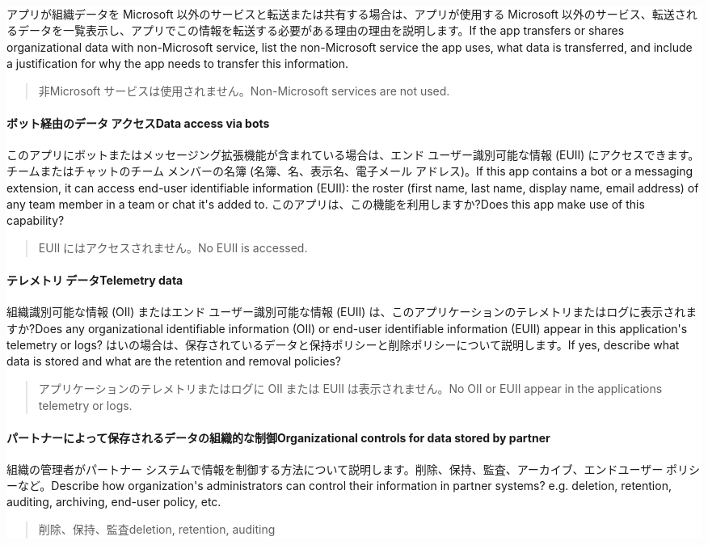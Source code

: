 <span data-ttu-id="45692-129">アプリが組織データを Microsoft 以外のサービスと転送または共有する場合は、アプリが使用する Microsoft 以外のサービス、転送されるデータを一覧表示し、アプリでこの情報を転送する必要がある理由の理由を説明します。</span><span class="sxs-lookup"><span data-stu-id="45692-129">If the app transfers or shares organizational data with non-Microsoft service, list the non-Microsoft service the app uses, what data is transferred, and include a justification for why the app needs to transfer this information.</span></span>

><span data-ttu-id="45692-130">非Microsoft サービスは使用されません。</span><span class="sxs-lookup"><span data-stu-id="45692-130">Non-Microsoft services are not used.</span></span>

#### <a name="data-access-via-bots"></a><span data-ttu-id="45692-131">ボット経由のデータ アクセス</span><span class="sxs-lookup"><span data-stu-id="45692-131">Data access via bots</span></span>

<span data-ttu-id="45692-132">このアプリにボットまたはメッセージング拡張機能が含まれている場合は、エンド ユーザー識別可能な情報 (EUII) にアクセスできます。チームまたはチャットのチーム メンバーの名簿 (名簿、名、表示名、電子メール アドレス)。</span><span class="sxs-lookup"><span data-stu-id="45692-132">If this app contains a bot or a messaging extension, it can access end-user identifiable information (EUII): the roster (first name, last name, display name, email address) of any team member in a team or chat it's added to.</span></span> <span data-ttu-id="45692-133">このアプリは、この機能を利用しますか?</span><span class="sxs-lookup"><span data-stu-id="45692-133">Does this app make use of this capability?</span></span>

><span data-ttu-id="45692-134">EUII にはアクセスされません。</span><span class="sxs-lookup"><span data-stu-id="45692-134">No EUII is accessed.</span></span>


#### <a name="telemetry-data"></a><span data-ttu-id="45692-135">テレメトリ データ</span><span class="sxs-lookup"><span data-stu-id="45692-135">Telemetry data</span></span>

<span data-ttu-id="45692-136">組織識別可能な情報 (OII) またはエンド ユーザー識別可能な情報 (EUII) は、このアプリケーションのテレメトリまたはログに表示されますか?</span><span class="sxs-lookup"><span data-stu-id="45692-136">Does any organizational identifiable information (OII) or end-user identifiable information (EUII) appear in this application's telemetry or logs?</span></span> <span data-ttu-id="45692-137">はいの場合は、保存されているデータと保持ポリシーと削除ポリシーについて説明します。</span><span class="sxs-lookup"><span data-stu-id="45692-137">If yes, describe what data is stored and what are the retention and removal policies?</span></span>

><span data-ttu-id="45692-138">アプリケーションのテレメトリまたはログに OII または EUII は表示されません。</span><span class="sxs-lookup"><span data-stu-id="45692-138">No OII or EUII appear in the applications telemetry or logs.</span></span>

#### <a name="organizational-controls-for-data-stored-by-partner"></a><span data-ttu-id="45692-139">パートナーによって保存されるデータの組織的な制御</span><span class="sxs-lookup"><span data-stu-id="45692-139">Organizational controls for data stored by partner</span></span>

<span data-ttu-id="45692-140">組織の管理者がパートナー システムで情報を制御する方法について説明します。削除、保持、監査、アーカイブ、エンドユーザー ポリシーなど。</span><span class="sxs-lookup"><span data-stu-id="45692-140">Describe how organization's administrators can control their information in partner systems? e.g. deletion, retention, auditing, archiving, end-user policy, etc.</span></span>

><span data-ttu-id="45692-141">削除、保持、監査</span><span class="sxs-lookup"><span data-stu-id="45692-141">deletion, retention, auditing</span></span>
